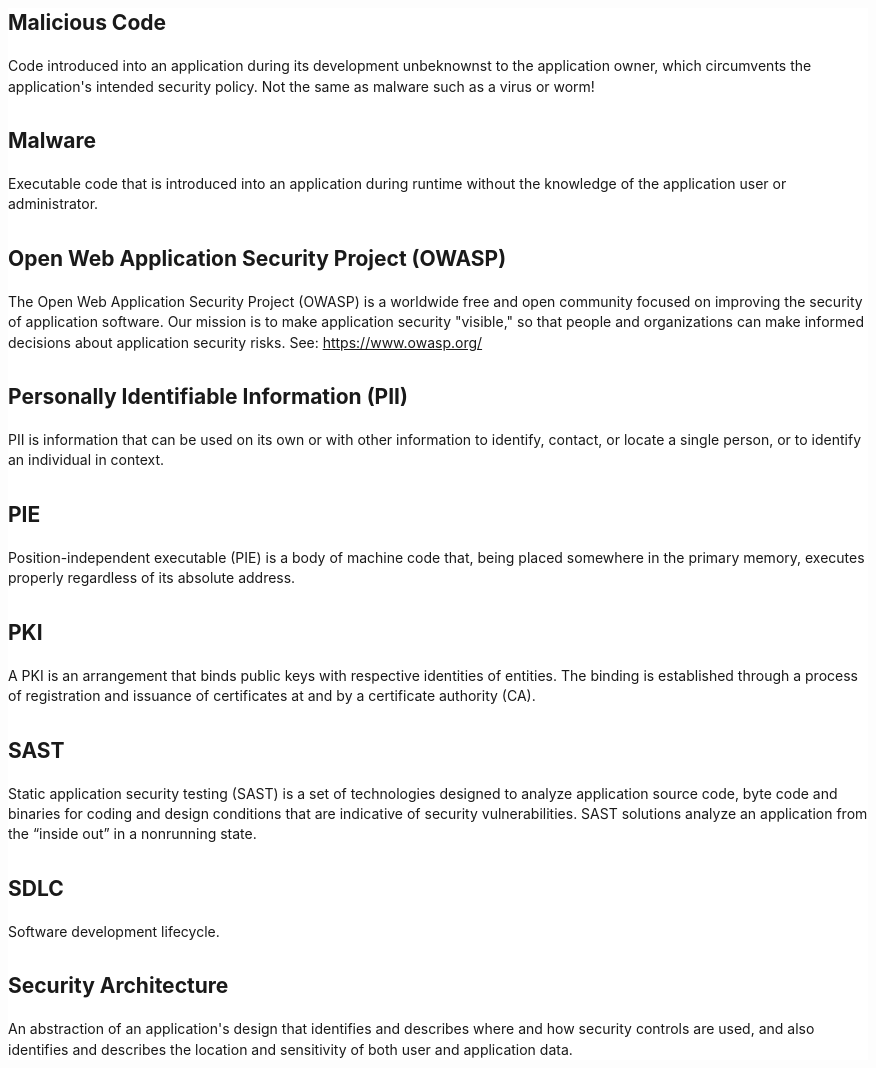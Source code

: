## Malicious Code

Code introduced into an application during its development unbeknownst to the application owner, which circumvents the application's intended security policy. Not the same as malware such as a virus or worm!

## Malware

Executable code that is introduced into an application during runtime without the knowledge of the application user or administrator.

## Open Web Application Security Project (OWASP)

The Open Web Application Security Project (OWASP) is a worldwide free and open community focused on improving the security of application software. Our mission is to make application security "visible," so that people and organizations can make informed decisions about application security risks. See: <https://www.owasp.org/>

## Personally Identifiable Information (PII)

PII is information that can be used on its own or with other information to identify, contact, or locate a single person, or to identify an individual in context.

## PIE

Position-independent executable (PIE) is a body of machine code that, being placed somewhere in the primary memory, executes properly regardless of its absolute address.

## PKI

A PKI is an arrangement that binds public keys with respective identities of entities. The binding is established through a process of registration and issuance of certificates at and by a certificate authority (CA).

## SAST

Static application security testing (SAST) is a set of technologies designed to analyze application source code, byte code and binaries for coding and design conditions that are indicative of security vulnerabilities. SAST solutions analyze an application from the “inside out” in a nonrunning state.

## SDLC

Software development lifecycle.

## Security Architecture

An abstraction of an application's design that identifies and describes where and how security controls are used, and also identifies and describes the location and sensitivity of both user and application data.
